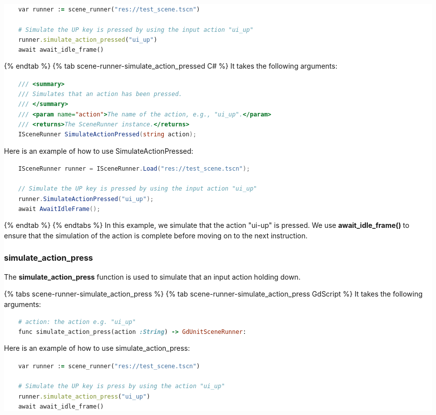 ```ruby
    var runner := scene_runner("res://test_scene.tscn")

    # Simulate the UP key is pressed by using the input action "ui_up"
    runner.simulate_action_pressed("ui_up")
    await await_idle_frame()
```

{% endtab %}
{% tab scene-runner-simulate_action_pressed C# %}
It takes the following arguments:

```cs
    /// <summary>
    /// Simulates that an action has been pressed.
    /// </summary>
    /// <param name="action">The name of the action, e.g., "ui_up".</param>
    /// <returns>The SceneRunner instance.</returns>
    ISceneRunner SimulateActionPressed(string action);
```

Here is an example of how to use SimulateActionPressed:

```cs
    ISceneRunner runner = ISceneRunner.Load("res://test_scene.tscn");

    // Simulate the UP key is pressed by using the input action "ui_up"
    runner.SimulateActionPressed("ui_up");
    await AwaitIdleFrame();
```

{% endtab %}
{% endtabs %}
In this example, we simulate that the action "ui-up" is pressed. We use **await_idle_frame()** to ensure that the simulation of the action is complete before moving on to the next instruction.

### simulate_action_press

The **simulate_action_press** function is used to simulate that an input action holding down.

{% tabs scene-runner-simulate_action_press %}
{% tab scene-runner-simulate_action_press GdScript %}
It takes the following arguments:

```ruby
    # action: the action e.g. "ui_up"
    func simulate_action_press(action :String) -> GdUnitSceneRunner:
```

Here is an example of how to use simulate_action_press:

```ruby
    var runner := scene_runner("res://test_scene.tscn")

    # Simulate the UP key is press by using the action "ui_up"
    runner.simulate_action_press("ui_up")
    await await_idle_frame()
```
